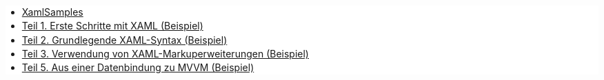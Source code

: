 - [XamlSamples](https://developer.xamarin.com/samples/xamarin-forms/XamlSamples/)
- [Teil 1. Erste Schritte mit XAML (Beispiel)](~/xamarin-forms/xaml/xaml-basics/get-started-with-xaml.md)
- [Teil 2. Grundlegende XAML-Syntax (Beispiel)](~/xamarin-forms/xaml/xaml-basics/essential-xaml-syntax.md)
- [Teil 3. Verwendung von XAML-Markuperweiterungen (Beispiel)](~/xamarin-forms/xaml/xaml-basics/xaml-markup-extensions.md)
- [Teil 5. Aus einer Datenbindung zu MVVM (Beispiel)](~/xamarin-forms/xaml/xaml-basics/data-bindings-to-mvvm.md)
